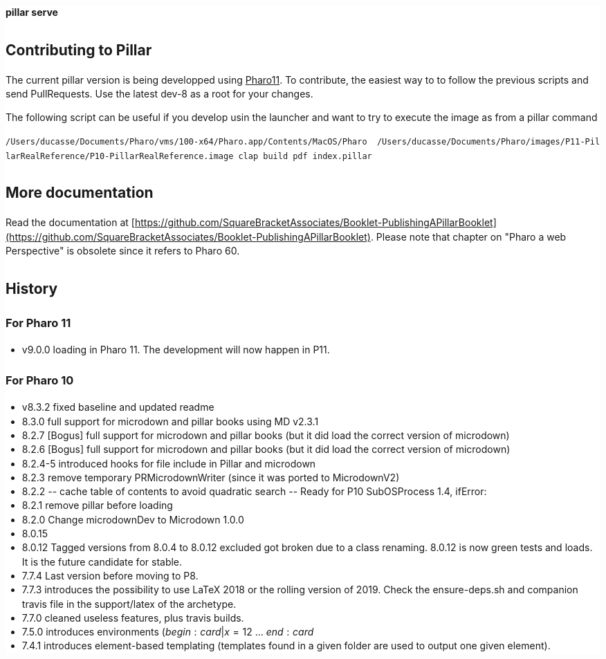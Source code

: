 **pillar serve**

## Contributing to Pillar
The current pillar version is being developped using [Pharo11](www.pharo.org).
To contribute, the easiest way to to follow the previous scripts and send PullRequests.
Use the latest dev-8 as a root for your changes.

The following script can be useful if you develop usin the launcher and want to try to execute the image as from a pillar command

```
/Users/ducasse/Documents/Pharo/vms/100-x64/Pharo.app/Contents/MacOS/Pharo  /Users/ducasse/Documents/Pharo/images/P11-PillarRealReference/P10-PillarRealReference.image clap build pdf index.pillar
```

## More documentation

Read the documentation at [https://github.com/SquareBracketAssociates/Booklet-PublishingAPillarBooklet](https://github.com/SquareBracketAssociates/Booklet-PublishingAPillarBooklet).
Please note that chapter on "Pharo a web Perspective" is obsolete since it refers to Pharo 60.

## History

### For Pharo 11
- v9.0.0 loading in Pharo 11. The development will now happen in P11.

### For Pharo 10
- v8.3.2 fixed baseline and updated readme
- 8.3.0 full support for microdown and pillar books using MD v2.3.1
- 8.2.7 [Bogus] full support for microdown and pillar books (but it did load the correct version of microdown)
- 8.2.6 [Bogus] full support for microdown and pillar books (but it did load the correct version of microdown)
- 8.2.4-5 introduced hooks for file include in Pillar and microdown
- 8.2.3 remove temporary PRMicrodownWriter (since it was ported to MicrodownV2)
- 8.2.2 
-- cache table of contents to avoid quadratic search
-- Ready for P10 SubOSProcess 1.4, ifError:  
- 8.2.1 remove pillar before loading
- 8.2.0 Change microdownDev to Microdown 1.0.0
- 8.0.15 
- 8.0.12 Tagged versions from 8.0.4 to 8.0.12 excluded got broken due to a class renaming. 8.0.12 is now green tests and loads. It is the future candidate for stable.
- 7.7.4 Last version before moving to P8.
- 7.7.3 introduces the possibility to use LaTeX 2018 or the rolling version of 2019. Check the ensure-deps.sh and companion travis file in the support/latex of the archetype.
- 7.7.0 cleaned useless features, plus travis builds.
- 7.5.0 introduces environments (${begin:card|x=12}$ ... ${end:card}$
- 7.4.1 introduces element-based templating (templates found in a given folder are used to output one given element).
